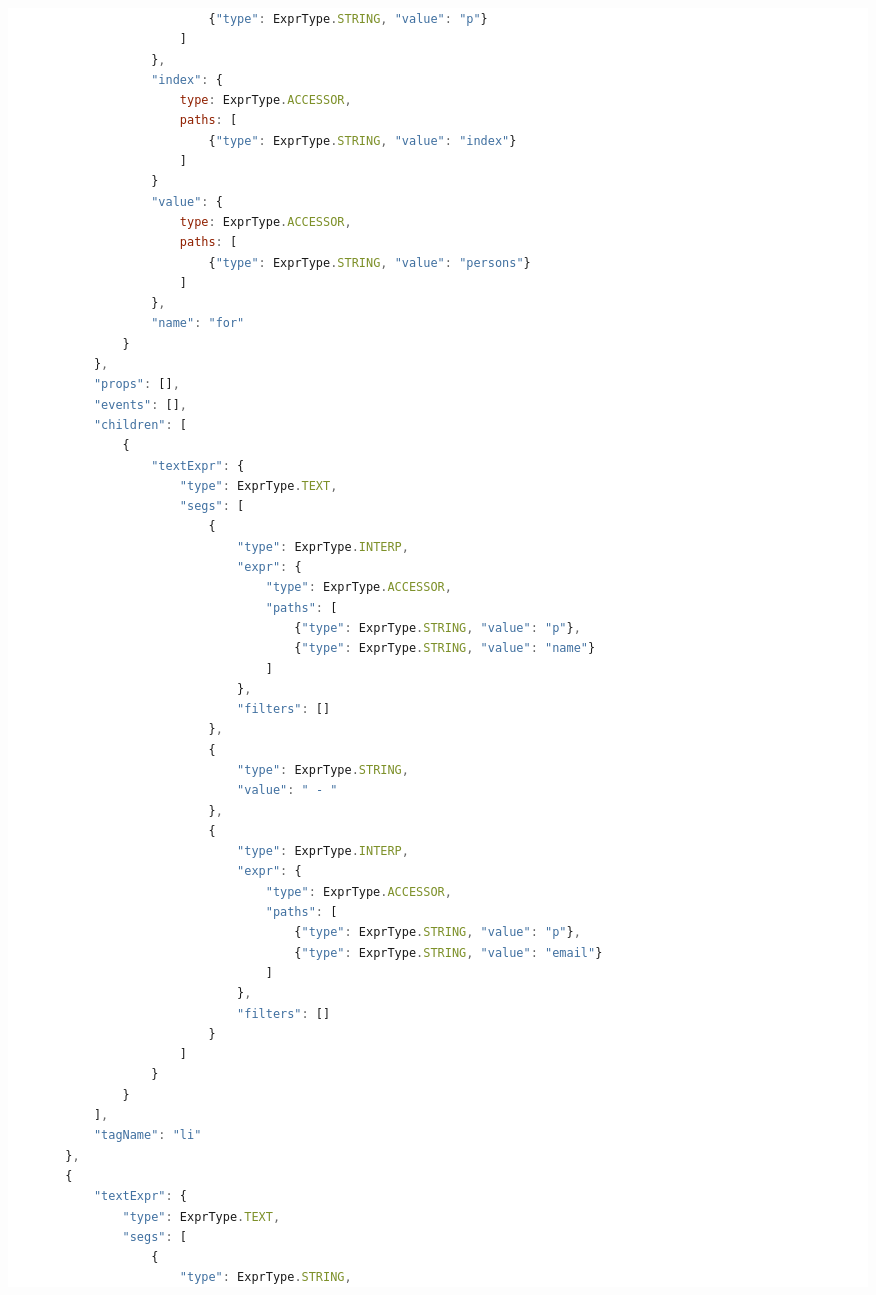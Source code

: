 ```javascript
                            {"type": ExprType.STRING, "value": "p"}
                        ]
                    },
                    "index": {
                        type: ExprType.ACCESSOR,
                        paths: [
                            {"type": ExprType.STRING, "value": "index"}
                        ]
                    }
                    "value": {
                        type: ExprType.ACCESSOR,
                        paths: [
                            {"type": ExprType.STRING, "value": "persons"}
                        ]
                    },
                    "name": "for"
                }
            },
            "props": [],
            "events": [],
            "children": [
                {
                    "textExpr": {
                        "type": ExprType.TEXT,
                        "segs": [
                            {
                                "type": ExprType.INTERP,
                                "expr": {
                                    "type": ExprType.ACCESSOR,
                                    "paths": [
                                        {"type": ExprType.STRING, "value": "p"},
                                        {"type": ExprType.STRING, "value": "name"}
                                    ]
                                },
                                "filters": []
                            },
                            {
                                "type": ExprType.STRING,
                                "value": " - "
                            },
                            {
                                "type": ExprType.INTERP,
                                "expr": {
                                    "type": ExprType.ACCESSOR,
                                    "paths": [
                                        {"type": ExprType.STRING, "value": "p"},
                                        {"type": ExprType.STRING, "value": "email"}
                                    ]
                                },
                                "filters": []
                            }
                        ]
                    }
                }
            ],
            "tagName": "li"
        },
        {
            "textExpr": {
                "type": ExprType.TEXT,
                "segs": [
                    {
                        "type": ExprType.STRING,
```